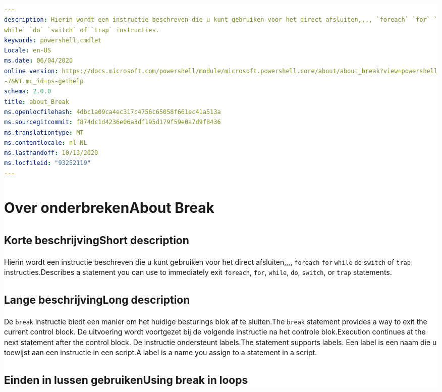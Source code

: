 ```yaml
---
description: Hierin wordt een instructie beschreven die u kunt gebruiken voor het direct afsluiten,,,, `foreach` `for` `while` `do` `switch` of `trap` instructies.
keywords: powershell,cmdlet
Locale: en-US
ms.date: 06/04/2020
online version: https://docs.microsoft.com/powershell/module/microsoft.powershell.core/about/about_break?view=powershell-7&WT.mc_id=ps-gethelp
schema: 2.0.0
title: about_Break
ms.openlocfilehash: 4dbc1a09ca4ec317c4756c65058f661ec41a513a
ms.sourcegitcommit: f874dc1d4236e06a3df195d179f59e0a7d9f8436
ms.translationtype: MT
ms.contentlocale: nl-NL
ms.lasthandoff: 10/13/2020
ms.locfileid: "93252119"
---
```

# <a name="about-break"></a><span data-ttu-id="2f9b2-104">Over onderbreken</span><span class="sxs-lookup"><span data-stu-id="2f9b2-104">About Break</span></span>

## <a name="short-description"></a><span data-ttu-id="2f9b2-105">Korte beschrijving</span><span class="sxs-lookup"><span data-stu-id="2f9b2-105">Short description</span></span>

<span data-ttu-id="2f9b2-106">Hierin wordt een instructie beschreven die u kunt gebruiken voor het direct afsluiten,,,, `foreach` `for` `while` `do` `switch` of `trap` instructies.</span><span class="sxs-lookup"><span data-stu-id="2f9b2-106">Describes a statement you can use to immediately exit `foreach`, `for`, `while`, `do`, `switch`, or `trap` statements.</span></span>

## <a name="long-description"></a><span data-ttu-id="2f9b2-107">Lange beschrijving</span><span class="sxs-lookup"><span data-stu-id="2f9b2-107">Long description</span></span>

<span data-ttu-id="2f9b2-108">De `break` instructie biedt een manier om het huidige besturings blok af te sluiten.</span><span class="sxs-lookup"><span data-stu-id="2f9b2-108">The `break` statement provides a way to exit the current control block.</span></span>
<span data-ttu-id="2f9b2-109">De uitvoering wordt voortgezet bij de volgende instructie na het controle blok.</span><span class="sxs-lookup"><span data-stu-id="2f9b2-109">Execution continues at the next statement after the control block.</span></span> <span data-ttu-id="2f9b2-110">De instructie ondersteunt labels.</span><span class="sxs-lookup"><span data-stu-id="2f9b2-110">The statement supports labels.</span></span> <span data-ttu-id="2f9b2-111">Een label is een naam die u toewijst aan een instructie in een script.</span><span class="sxs-lookup"><span data-stu-id="2f9b2-111">A label is a name you assign to a statement in a script.</span></span>

## <a name="using-break-in-loops"></a><span data-ttu-id="2f9b2-112">Einden in lussen gebruiken</span><span class="sxs-lookup"><span data-stu-id="2f9b2-112">Using break in loops</span></span>
